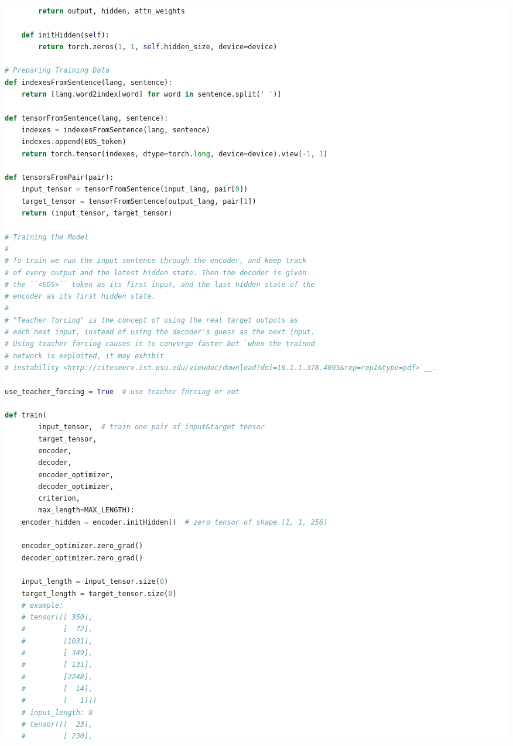 ```python
        return output, hidden, attn_weights

    def initHidden(self):
        return torch.zeros(1, 1, self.hidden_size, device=device)

# Preparing Training Data
def indexesFromSentence(lang, sentence):
    return [lang.word2index[word] for word in sentence.split(' ')]

def tensorFromSentence(lang, sentence):
    indexes = indexesFromSentence(lang, sentence)
    indexes.append(EOS_token)
    return torch.tensor(indexes, dtype=torch.long, device=device).view(-1, 1)

def tensorsFromPair(pair):
    input_tensor = tensorFromSentence(input_lang, pair[0])
    target_tensor = tensorFromSentence(output_lang, pair[1])
    return (input_tensor, target_tensor)

# Training the Model
#
# To train we run the input sentence through the encoder, and keep track
# of every output and the latest hidden state. Then the decoder is given
# the ``<SOS>`` token as its first input, and the last hidden state of the
# encoder as its first hidden state.
#
# "Teacher forcing" is the concept of using the real target outputs as
# each next input, instead of using the decoder's guess as the next input.
# Using teacher forcing causes it to converge faster but `when the trained
# network is exploited, it may exhibit
# instability <http://citeseerx.ist.psu.edu/viewdoc/download?doi=10.1.1.378.4095&rep=rep1&type=pdf>`__.

use_teacher_forcing = True  # use teacher forcing or not

def train(
        input_tensor,  # train one pair of input&target tensor
        target_tensor,
        encoder,
        decoder,
        encoder_optimizer,
        decoder_optimizer,
        criterion,
        max_length=MAX_LENGTH):
    encoder_hidden = encoder.initHidden()  # zero tensor of shape [1, 1, 256]

    encoder_optimizer.zero_grad()
    decoder_optimizer.zero_grad()

    input_length = input_tensor.size(0)
    target_length = target_tensor.size(0)
    # example:
    # tensor([[ 350],
    #         [  72],
    #         [1031],
    #         [ 349],
    #         [ 131],
    #         [2248],
    #         [  14],
    #         [   1]])
    # input_length: 8
    # tensor([[  23],
    #         [ 230],
```